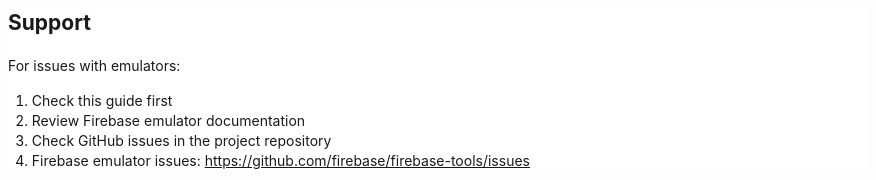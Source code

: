 ## Support

For issues with emulators:
1. Check this guide first
2. Review Firebase emulator documentation
3. Check GitHub issues in the project repository
4. Firebase emulator issues: https://github.com/firebase/firebase-tools/issues